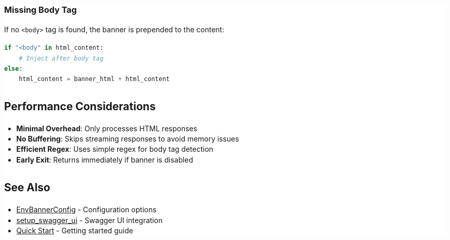 ### Missing Body Tag

If no `<body>` tag is found, the banner is prepended to the content:

```python
if "<body" in html_content:
    # Inject after body tag
else:
    html_content = banner_html + html_content
```

## Performance Considerations

- **Minimal Overhead**: Only processes HTML responses
- **No Buffering**: Skips streaming responses to avoid memory issues
- **Efficient Regex**: Uses simple regex for body tag detection
- **Early Exit**: Returns immediately if banner is disabled

## See Also

- [EnvBannerConfig](config.md) - Configuration options
- [setup_swagger_ui](swagger.md) - Swagger UI integration
- [Quick Start](../usage/quick-start.md) - Getting started guide
